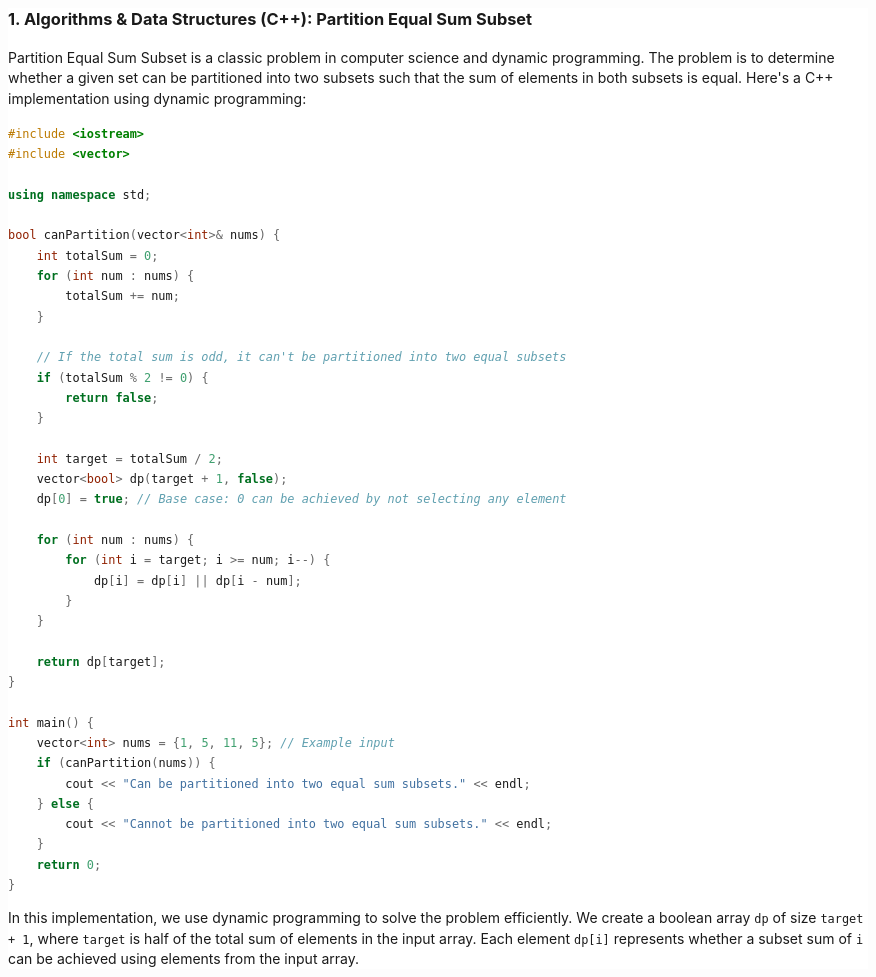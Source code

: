 
### 1. Algorithms & Data Structures (C++): Partition Equal Sum Subset

Partition Equal Sum Subset is a classic problem in computer science and dynamic programming. The problem is to determine whether a given set can be partitioned into two subsets such that the sum of elements in both subsets is equal. Here's a C++ implementation using dynamic programming:

```cpp
#include <iostream>
#include <vector>

using namespace std;

bool canPartition(vector<int>& nums) {
    int totalSum = 0;
    for (int num : nums) {
        totalSum += num;
    }

    // If the total sum is odd, it can't be partitioned into two equal subsets
    if (totalSum % 2 != 0) {
        return false;
    }

    int target = totalSum / 2;
    vector<bool> dp(target + 1, false);
    dp[0] = true; // Base case: 0 can be achieved by not selecting any element

    for (int num : nums) {
        for (int i = target; i >= num; i--) {
            dp[i] = dp[i] || dp[i - num];
        }
    }

    return dp[target];
}

int main() {
    vector<int> nums = {1, 5, 11, 5}; // Example input
    if (canPartition(nums)) {
        cout << "Can be partitioned into two equal sum subsets." << endl;
    } else {
        cout << "Cannot be partitioned into two equal sum subsets." << endl;
    }
    return 0;
}
```

In this implementation, we use dynamic programming to solve the problem efficiently. We create a boolean array `dp` of size `target + 1`, where `target` is half of the total sum of elements in the input array. Each element `dp[i]` represents whether a subset sum of `i` can be achieved using elements from the input array.

